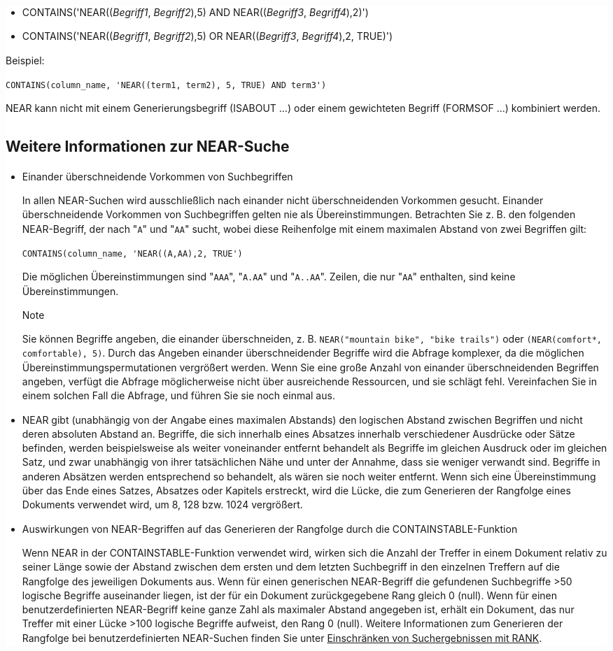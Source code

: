 -   CONTAINS('NEAR((*Begriff1*, *Begriff2*),5) AND NEAR((*Begriff3*, *Begriff4*),2)')  
  
-   CONTAINS('NEAR((*Begriff1*, *Begriff2*),5) OR NEAR((*Begriff3*, *Begriff4*),2, TRUE)')  
  
 Beispiel:  
  
```  
CONTAINS(column_name, 'NEAR((term1, term2), 5, TRUE) AND term3')  
```  
  
 NEAR kann nicht mit einem Generierungsbegriff (ISABOUT …) oder einem gewichteten Begriff (FORMSOF …) kombiniert werden.  
  
##  <a name="Additional_Considerations"></a> Weitere Informationen zur NEAR-Suche  
   
-   Einander überschneidende Vorkommen von Suchbegriffen  
  
     In allen NEAR-Suchen wird ausschließlich nach einander nicht überschneidenden Vorkommen gesucht. Einander überschneidende Vorkommen von Suchbegriffen gelten nie als Übereinstimmungen. Betrachten Sie z. B. den folgenden NEAR-Begriff, der nach "`A`" und "`AA`" sucht, wobei diese Reihenfolge mit einem maximalen Abstand von zwei Begriffen gilt:  
  
    ```  
    CONTAINS(column_name, 'NEAR((A,AA),2, TRUE')  
    ```  
  
     Die möglichen Übereinstimmungen sind "`AAA`", "`A.AA`" und "`A..AA`". Zeilen, die nur "`AA`" enthalten, sind keine Übereinstimmungen.  
  
    > [!NOTE]  
    >  Sie können Begriffe angeben, die einander überschneiden, z. B. `NEAR("mountain bike", "bike trails")` oder `(NEAR(comfort*, comfortable), 5)`. Durch das Angeben einander überschneidender Begriffe wird die Abfrage komplexer, da die möglichen Übereinstimmungspermutationen vergrößert werden. Wenn Sie eine große Anzahl von einander überschneidenden Begriffen angeben, verfügt die Abfrage möglicherweise nicht über ausreichende Ressourcen, und sie schlägt fehl. Vereinfachen Sie in einem solchen Fall die Abfrage, und führen Sie sie noch einmal aus.  
  
-   NEAR gibt (unabhängig von der Angabe eines maximalen Abstands) den logischen Abstand zwischen Begriffen und nicht deren absoluten Abstand an. Begriffe, die sich innerhalb eines Absatzes innerhalb verschiedener Ausdrücke oder Sätze befinden, werden beispielsweise als weiter voneinander entfernt behandelt als Begriffe im gleichen Ausdruck oder im gleichen Satz, und zwar unabhängig von ihrer tatsächlichen Nähe und unter der Annahme, dass sie weniger verwandt sind. Begriffe in anderen Absätzen werden entsprechend so behandelt, als wären sie noch weiter entfernt. Wenn sich eine Übereinstimmung über das Ende eines Satzes, Absatzes oder Kapitels erstreckt, wird die Lücke, die zum Generieren der Rangfolge eines Dokuments verwendet wird, um 8, 128 bzw. 1024 vergrößert.  
  
-   Auswirkungen von NEAR-Begriffen auf das Generieren der Rangfolge durch die CONTAINSTABLE-Funktion  
  
    Wenn NEAR in der CONTAINSTABLE-Funktion verwendet wird, wirken sich die Anzahl der Treffer in einem Dokument relativ zu seiner Länge sowie der Abstand zwischen dem ersten und dem letzten Suchbegriff in den einzelnen Treffern auf die Rangfolge des jeweiligen Dokuments aus. Wenn für einen generischen NEAR-Begriff die gefundenen Suchbegriffe >50 logische Begriffe auseinander liegen, ist der für ein Dokument zurückgegebene Rang gleich 0 (null). Wenn für einen benutzerdefinierten NEAR-Begriff keine ganze Zahl als maximaler Abstand angegeben ist, erhält ein Dokument, das nur Treffer mit einer Lücke >100 logische Begriffe aufweist, den Rang 0 (null). Weitere Informationen zum Generieren der Rangfolge bei benutzerdefinierten NEAR-Suchen finden Sie unter [Einschränken von Suchergebnissen mit RANK](../../relational-databases/search/limit-search-results-with-rank.md).  
  